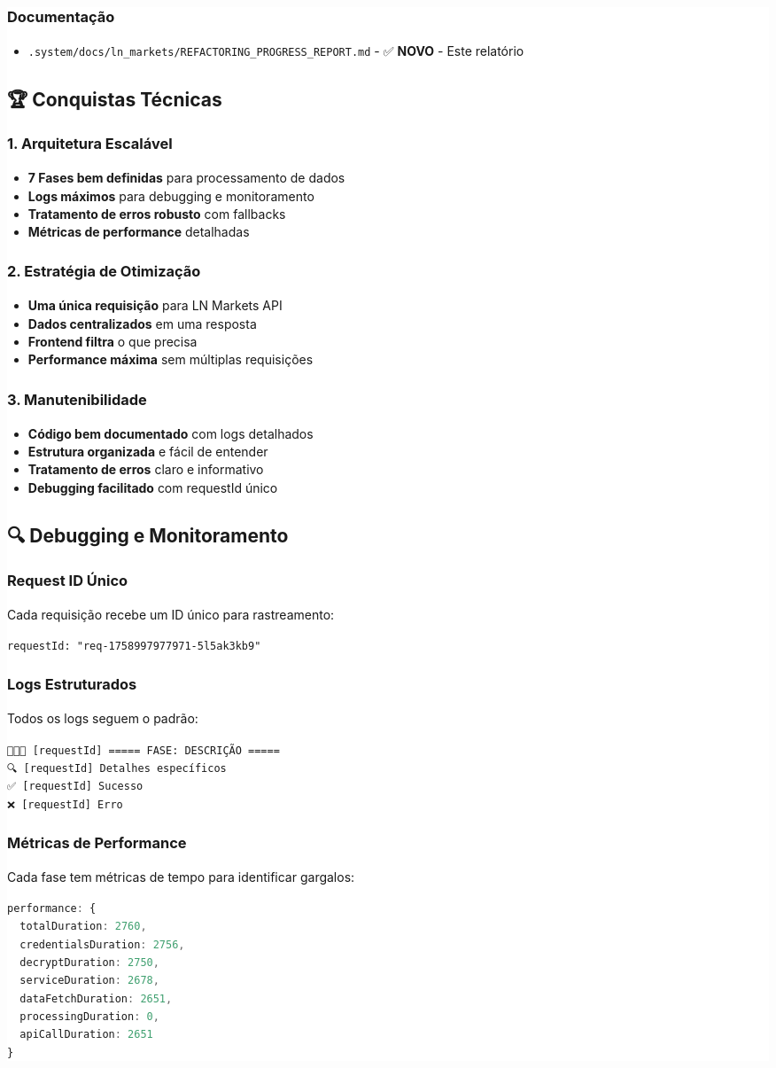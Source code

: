 ### Documentação
- `.system/docs/ln_markets/REFACTORING_PROGRESS_REPORT.md` - ✅ **NOVO** - Este relatório

## 🏆 Conquistas Técnicas

### 1. Arquitetura Escalável
- **7 Fases bem definidas** para processamento de dados
- **Logs máximos** para debugging e monitoramento
- **Tratamento de erros robusto** com fallbacks
- **Métricas de performance** detalhadas

### 2. Estratégia de Otimização
- **Uma única requisição** para LN Markets API
- **Dados centralizados** em uma resposta
- **Frontend filtra** o que precisa
- **Performance máxima** sem múltiplas requisições

### 3. Manutenibilidade
- **Código bem documentado** com logs detalhados
- **Estrutura organizada** e fácil de entender
- **Tratamento de erros** claro e informativo
- **Debugging facilitado** com requestId único

## 🔍 Debugging e Monitoramento

### Request ID Único
Cada requisição recebe um ID único para rastreamento:
```
requestId: "req-1758997977971-5l5ak3kb9"
```

### Logs Estruturados
Todos os logs seguem o padrão:
```
🚀🚀🚀 [requestId] ===== FASE: DESCRIÇÃO =====
🔍 [requestId] Detalhes específicos
✅ [requestId] Sucesso
❌ [requestId] Erro
```

### Métricas de Performance
Cada fase tem métricas de tempo para identificar gargalos:
```typescript
performance: {
  totalDuration: 2760,
  credentialsDuration: 2756,
  decryptDuration: 2750,
  serviceDuration: 2678,
  dataFetchDuration: 2651,
  processingDuration: 0,
  apiCallDuration: 2651
}
```

